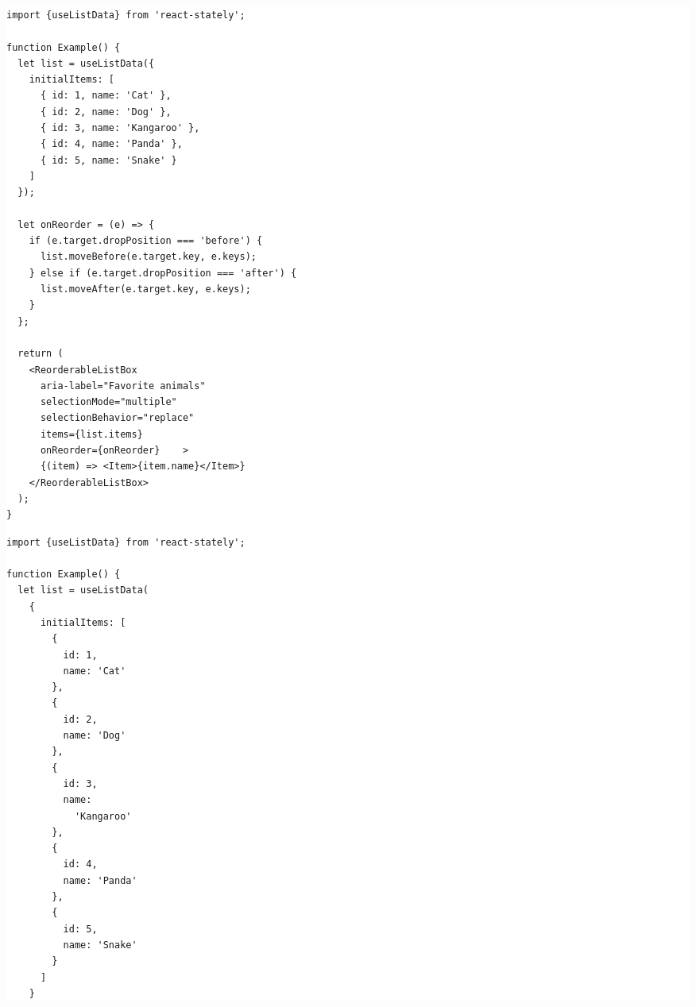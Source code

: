 ```
import {useListData} from 'react-stately';

function Example() {
  let list = useListData({
    initialItems: [
      { id: 1, name: 'Cat' },
      { id: 2, name: 'Dog' },
      { id: 3, name: 'Kangaroo' },
      { id: 4, name: 'Panda' },
      { id: 5, name: 'Snake' }
    ]
  });

  let onReorder = (e) => {
    if (e.target.dropPosition === 'before') {
      list.moveBefore(e.target.key, e.keys);
    } else if (e.target.dropPosition === 'after') {
      list.moveAfter(e.target.key, e.keys);
    }
  };

  return (
    <ReorderableListBox
      aria-label="Favorite animals"
      selectionMode="multiple"
      selectionBehavior="replace"
      items={list.items}
      onReorder={onReorder}    >
      {(item) => <Item>{item.name}</Item>}
    </ReorderableListBox>
  );
}
```

```
import {useListData} from 'react-stately';

function Example() {
  let list = useListData(
    {
      initialItems: [
        {
          id: 1,
          name: 'Cat'
        },
        {
          id: 2,
          name: 'Dog'
        },
        {
          id: 3,
          name:
            'Kangaroo'
        },
        {
          id: 4,
          name: 'Panda'
        },
        {
          id: 5,
          name: 'Snake'
        }
      ]
    }
```
